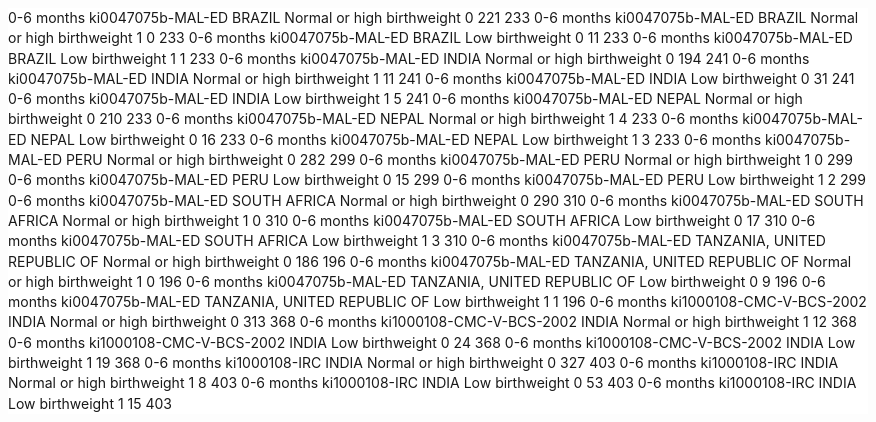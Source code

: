 0-6 months    ki0047075b-MAL-ED          BRAZIL                         Normal or high birthweight          0      221     233
0-6 months    ki0047075b-MAL-ED          BRAZIL                         Normal or high birthweight          1        0     233
0-6 months    ki0047075b-MAL-ED          BRAZIL                         Low birthweight                     0       11     233
0-6 months    ki0047075b-MAL-ED          BRAZIL                         Low birthweight                     1        1     233
0-6 months    ki0047075b-MAL-ED          INDIA                          Normal or high birthweight          0      194     241
0-6 months    ki0047075b-MAL-ED          INDIA                          Normal or high birthweight          1       11     241
0-6 months    ki0047075b-MAL-ED          INDIA                          Low birthweight                     0       31     241
0-6 months    ki0047075b-MAL-ED          INDIA                          Low birthweight                     1        5     241
0-6 months    ki0047075b-MAL-ED          NEPAL                          Normal or high birthweight          0      210     233
0-6 months    ki0047075b-MAL-ED          NEPAL                          Normal or high birthweight          1        4     233
0-6 months    ki0047075b-MAL-ED          NEPAL                          Low birthweight                     0       16     233
0-6 months    ki0047075b-MAL-ED          NEPAL                          Low birthweight                     1        3     233
0-6 months    ki0047075b-MAL-ED          PERU                           Normal or high birthweight          0      282     299
0-6 months    ki0047075b-MAL-ED          PERU                           Normal or high birthweight          1        0     299
0-6 months    ki0047075b-MAL-ED          PERU                           Low birthweight                     0       15     299
0-6 months    ki0047075b-MAL-ED          PERU                           Low birthweight                     1        2     299
0-6 months    ki0047075b-MAL-ED          SOUTH AFRICA                   Normal or high birthweight          0      290     310
0-6 months    ki0047075b-MAL-ED          SOUTH AFRICA                   Normal or high birthweight          1        0     310
0-6 months    ki0047075b-MAL-ED          SOUTH AFRICA                   Low birthweight                     0       17     310
0-6 months    ki0047075b-MAL-ED          SOUTH AFRICA                   Low birthweight                     1        3     310
0-6 months    ki0047075b-MAL-ED          TANZANIA, UNITED REPUBLIC OF   Normal or high birthweight          0      186     196
0-6 months    ki0047075b-MAL-ED          TANZANIA, UNITED REPUBLIC OF   Normal or high birthweight          1        0     196
0-6 months    ki0047075b-MAL-ED          TANZANIA, UNITED REPUBLIC OF   Low birthweight                     0        9     196
0-6 months    ki0047075b-MAL-ED          TANZANIA, UNITED REPUBLIC OF   Low birthweight                     1        1     196
0-6 months    ki1000108-CMC-V-BCS-2002   INDIA                          Normal or high birthweight          0      313     368
0-6 months    ki1000108-CMC-V-BCS-2002   INDIA                          Normal or high birthweight          1       12     368
0-6 months    ki1000108-CMC-V-BCS-2002   INDIA                          Low birthweight                     0       24     368
0-6 months    ki1000108-CMC-V-BCS-2002   INDIA                          Low birthweight                     1       19     368
0-6 months    ki1000108-IRC              INDIA                          Normal or high birthweight          0      327     403
0-6 months    ki1000108-IRC              INDIA                          Normal or high birthweight          1        8     403
0-6 months    ki1000108-IRC              INDIA                          Low birthweight                     0       53     403
0-6 months    ki1000108-IRC              INDIA                          Low birthweight                     1       15     403